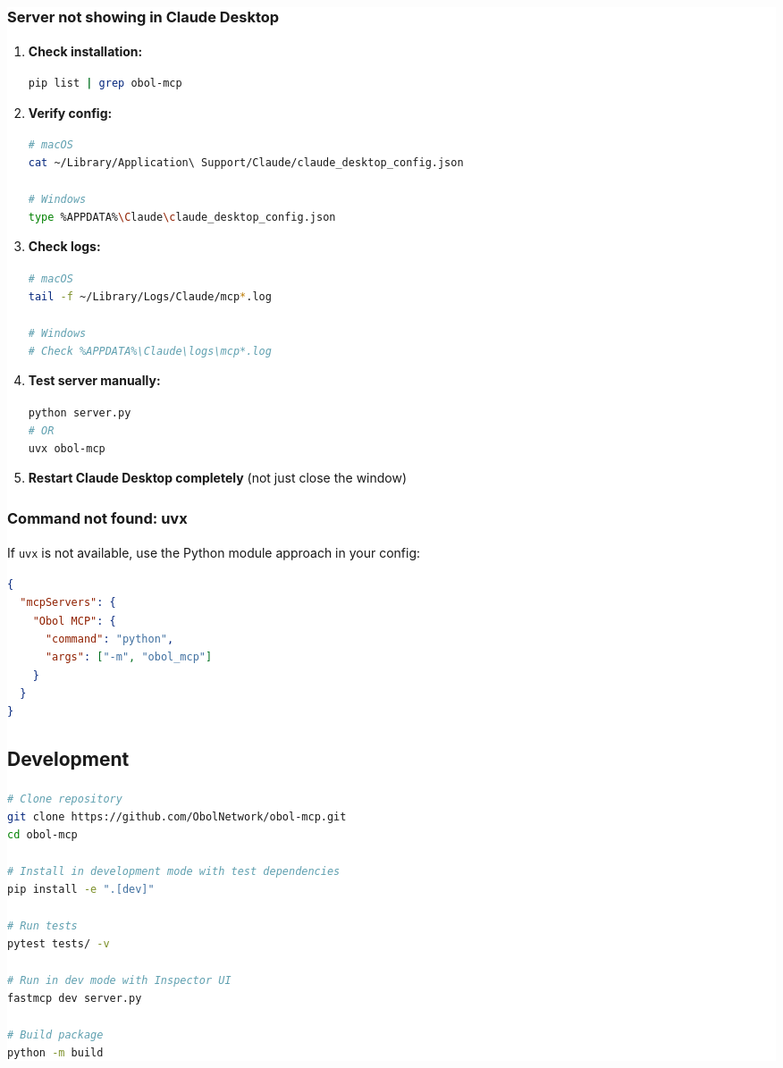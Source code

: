 ### Server not showing in Claude Desktop

1. **Check installation:**
   ```bash
   pip list | grep obol-mcp
   ```

2. **Verify config:**
   ```bash
   # macOS
   cat ~/Library/Application\ Support/Claude/claude_desktop_config.json
   
   # Windows
   type %APPDATA%\Claude\claude_desktop_config.json
   ```

3. **Check logs:**
   ```bash
   # macOS
   tail -f ~/Library/Logs/Claude/mcp*.log
   
   # Windows
   # Check %APPDATA%\Claude\logs\mcp*.log
   ```

4. **Test server manually:**
   ```bash
   python server.py
   # OR
   uvx obol-mcp
   ```

5. **Restart Claude Desktop completely** (not just close the window)

### Command not found: uvx

If `uvx` is not available, use the Python module approach in your config:

```json
{
  "mcpServers": {
    "Obol MCP": {
      "command": "python",
      "args": ["-m", "obol_mcp"]
    }
  }
}
```

## Development

```bash
# Clone repository
git clone https://github.com/ObolNetwork/obol-mcp.git
cd obol-mcp

# Install in development mode with test dependencies
pip install -e ".[dev]"

# Run tests
pytest tests/ -v

# Run in dev mode with Inspector UI
fastmcp dev server.py

# Build package
python -m build

```